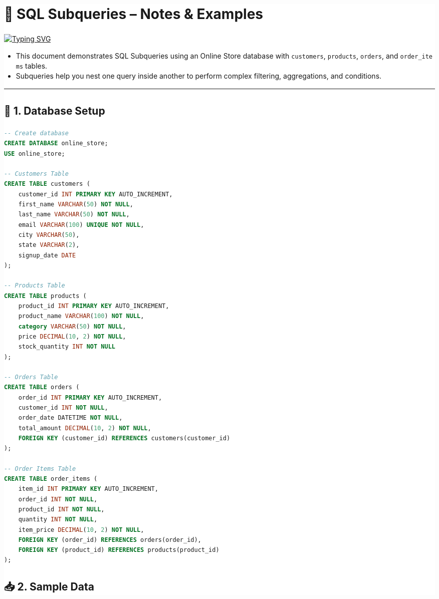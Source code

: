 # 📘 SQL Subqueries – Notes & Examples

[![Typing SVG](https://readme-typing-svg.herokuapp.com?size=24&color=00CFFF&lines=SQL+Subqueries+%F0%9F%92%BB;Basic+Subqueries;Joins+vs+Subqueries;Correlated+Subqueries;EXISTS+%26+NOT+EXISTS;Real+Examples)](https://git.io/typing-svg)

- This document demonstrates SQL Subqueries using an Online Store database with `customers`, `products`, `orders`, and `order_items` tables.
- Subqueries help you nest one query inside another to perform complex filtering, aggregations, and conditions.

---
## 📂 1. Database Setup
```sql
-- Create database
CREATE DATABASE online_store;
USE online_store;

-- Customers Table
CREATE TABLE customers (
    customer_id INT PRIMARY KEY AUTO_INCREMENT,
    first_name VARCHAR(50) NOT NULL,
    last_name VARCHAR(50) NOT NULL,
    email VARCHAR(100) UNIQUE NOT NULL,
    city VARCHAR(50),
    state VARCHAR(2),
    signup_date DATE
);

-- Products Table
CREATE TABLE products (
    product_id INT PRIMARY KEY AUTO_INCREMENT,
    product_name VARCHAR(100) NOT NULL,
    category VARCHAR(50) NOT NULL,
    price DECIMAL(10, 2) NOT NULL,
    stock_quantity INT NOT NULL
);

-- Orders Table
CREATE TABLE orders (
    order_id INT PRIMARY KEY AUTO_INCREMENT,
    customer_id INT NOT NULL,
    order_date DATETIME NOT NULL,
    total_amount DECIMAL(10, 2) NOT NULL,
    FOREIGN KEY (customer_id) REFERENCES customers(customer_id)
);

-- Order Items Table
CREATE TABLE order_items (
    item_id INT PRIMARY KEY AUTO_INCREMENT,
    order_id INT NOT NULL,
    product_id INT NOT NULL,
    quantity INT NOT NULL,
    item_price DECIMAL(10, 2) NOT NULL,
    FOREIGN KEY (order_id) REFERENCES orders(order_id),
    FOREIGN KEY (product_id) REFERENCES products(product_id)
);
```
## 📥 2. Sample Data
